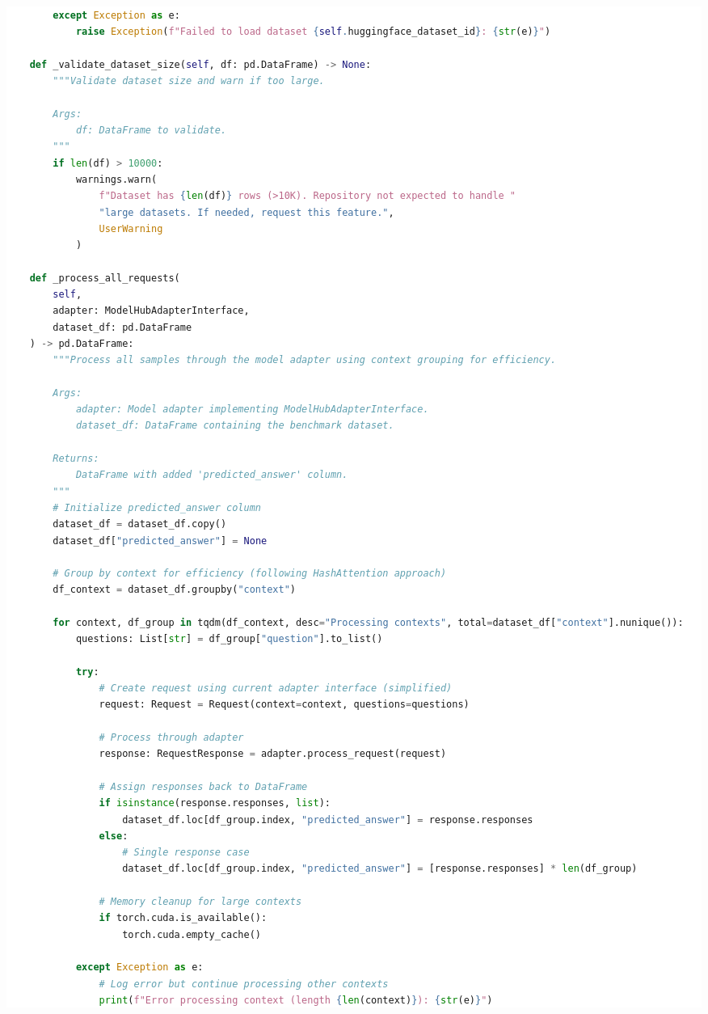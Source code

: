 ```python
        except Exception as e:
            raise Exception(f"Failed to load dataset {self.huggingface_dataset_id}: {str(e)}")

    def _validate_dataset_size(self, df: pd.DataFrame) -> None:
        """Validate dataset size and warn if too large.

        Args:
            df: DataFrame to validate.
        """
        if len(df) > 10000:
            warnings.warn(
                f"Dataset has {len(df)} rows (>10K). Repository not expected to handle "
                "large datasets. If needed, request this feature.",
                UserWarning
            )

    def _process_all_requests(
        self, 
        adapter: ModelHubAdapterInterface, 
        dataset_df: pd.DataFrame
    ) -> pd.DataFrame:
        """Process all samples through the model adapter using context grouping for efficiency.

        Args:
            adapter: Model adapter implementing ModelHubAdapterInterface.
            dataset_df: DataFrame containing the benchmark dataset.

        Returns:
            DataFrame with added 'predicted_answer' column.
        """
        # Initialize predicted_answer column
        dataset_df = dataset_df.copy()
        dataset_df["predicted_answer"] = None
        
        # Group by context for efficiency (following HashAttention approach)
        df_context = dataset_df.groupby("context")
        
        for context, df_group in tqdm(df_context, desc="Processing contexts", total=dataset_df["context"].nunique()):
            questions: List[str] = df_group["question"].to_list()
            
            try:
                # Create request using current adapter interface (simplified)
                request: Request = Request(context=context, questions=questions)
                
                # Process through adapter
                response: RequestResponse = adapter.process_request(request)
                
                # Assign responses back to DataFrame
                if isinstance(response.responses, list):
                    dataset_df.loc[df_group.index, "predicted_answer"] = response.responses
                else:
                    # Single response case
                    dataset_df.loc[df_group.index, "predicted_answer"] = [response.responses] * len(df_group)
                
                # Memory cleanup for large contexts
                if torch.cuda.is_available():
                    torch.cuda.empty_cache()
                    
            except Exception as e:
                # Log error but continue processing other contexts
                print(f"Error processing context (length {len(context)}): {str(e)}")
```